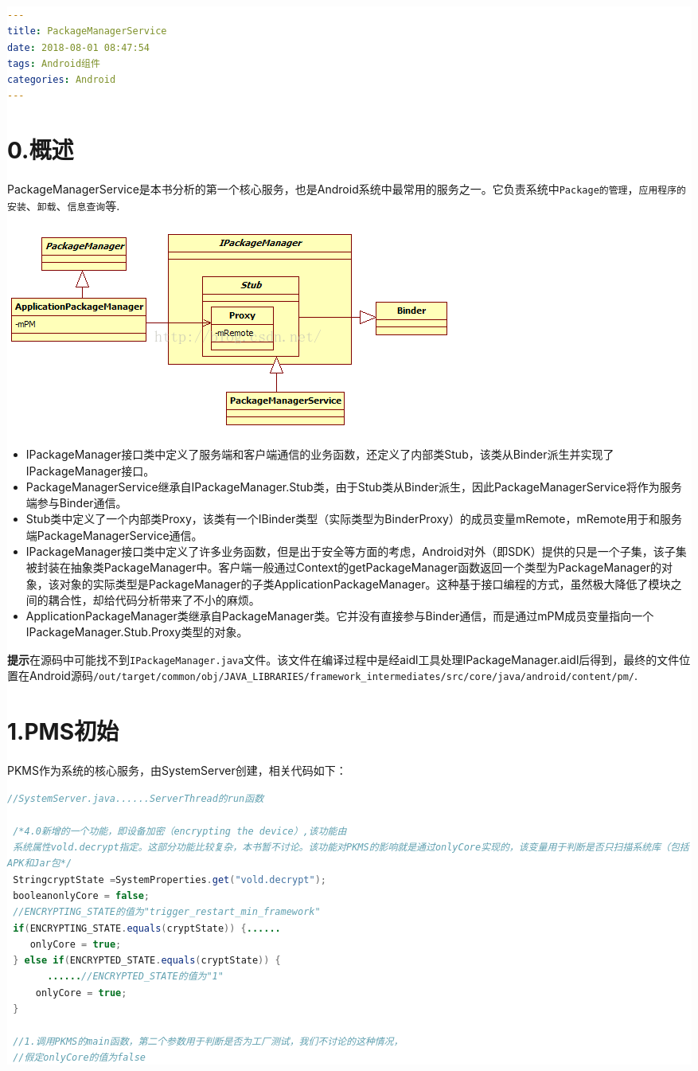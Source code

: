 ```yaml
---
title: PackageManagerService
date: 2018-08-01 08:47:54
tags: Android组件
categories: Android
---
```


# 0.概述
PackageManagerService是本书分析的第一个核心服务，也是Android系统中最常用的服务之一。它负责系统中`Package的管理`，`应用程序的安装`、`卸载`、`信息查询`等.



![PackageManager家族](PackageManagerService/20150803110319692.png)

*  IPackageManager接口类中定义了服务端和客户端通信的业务函数，还定义了内部类Stub，该类从Binder派生并实现了IPackageManager接口。
*  PackageManagerService继承自IPackageManager.Stub类，由于Stub类从Binder派生，因此PackageManagerService将作为服务端参与Binder通信。
*    Stub类中定义了一个内部类Proxy，该类有一个IBinder类型（实际类型为BinderProxy）的成员变量mRemote，mRemote用于和服务端PackageManagerService通信。
*  IPackageManager接口类中定义了许多业务函数，但是出于安全等方面的考虑，Android对外（即SDK）提供的只是一个子集，该子集被封装在抽象类PackageManager中。客户端一般通过Context的getPackageManager函数返回一个类型为PackageManager的对象，该对象的实际类型是PackageManager的子类ApplicationPackageManager。这种基于接口编程的方式，虽然极大降低了模块之间的耦合性，却给代码分析带来了不小的麻烦。
*  ApplicationPackageManager类继承自PackageManager类。它并没有直接参与Binder通信，而是通过mPM成员变量指向一个IPackageManager.Stub.Proxy类型的对象。

**提示**在源码中可能找不到`IPackageManager.java`文件。该文件在编译过程中是经aidl工具处理IPackageManager.aidl后得到，最终的文件位置在Android源码`/out/target/common/obj/JAVA_LIBRARIES/framework_intermediates/src/core/java/android/content/pm/`.

# 1.PMS初始

PKMS作为系统的核心服务，由SystemServer创建，相关代码如下：

```java
//SystemServer.java......ServerThread的run函数

 /*4.0新增的一个功能，即设备加密（encrypting the device）,该功能由
 系统属性vold.decrypt指定。这部分功能比较复杂，本书暂不讨论。该功能对PKMS的影响就是通过onlyCore实现的，该变量用于判断是否只扫描系统库（包括APK和Jar包*/
 StringcryptState =SystemProperties.get("vold.decrypt");
 booleanonlyCore = false;
 //ENCRYPTING_STATE的值为"trigger_restart_min_framework"
 if(ENCRYPTING_STATE.equals(cryptState)) {......
	onlyCore = true;
 } else if(ENCRYPTED_STATE.equals(cryptState)) {
       ......//ENCRYPTED_STATE的值为"1"
     onlyCore = true;
 }

 //1.调用PKMS的main函数，第二个参数用于判断是否为工厂测试，我们不讨论的这种情况，
 //假定onlyCore的值为false
```